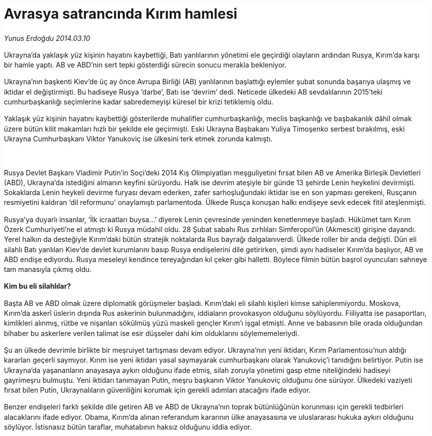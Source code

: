 # Avrasya satrancında Kırım hamlesi

*Yunus Erdoğdu 2014.03.10*

<div class="pNewsDetailMainContent" itemprop="articleBody">
 <p>
  Ukrayna’da yaklaşık yüz kişinin hayatını kaybettiği, Batı yanlılarının yönetimi ele geçirdiği olayların ardından Rusya, Kırım’da karşı bir hamle yaptı. AB ve ABD’nin sert tepki gösterdiği sürecin sonucu merakla bekleniyor.
 </p>
 <p>
  Ukrayna’nın başkenti Kiev’de üç ay önce Avrupa Birliği (AB) yanlılarının başlattığı eylemler şubat sonunda başarıya ulaşmış ve iktidar el değiştirmişti. Bu hadiseye Rusya ‘darbe’, Batı ise ‘devrim’ dedi. Neticede ülkedeki AB sevdalılarının 2015’teki cumhurbaşkanlığı seçimlerine kadar sabredemeyişi küresel bir krizi tetiklemiş oldu.
  <p>
   Yaklaşık yüz kişinin hayatını kaybettiği gösterilerde muhalifler cumhurbaşkanlığı, meclis başkanlığı ve başbakanlık dâhil olmak üzere bütün kilit makamları hızlı bir şekilde ele geçirmişti. Eski Ukrayna Başbakanı Yuliya Timoşenko serbest bırakılmış, eski Ukrayna Cumhurbaşkanı Viktor Yanukoviç ise ülkesini terk etmek zorunda kalmıştı.
  </p>
  <p>
   <img alt="" height="291" src="http://web.archive.org/web/20150512022857im_/http://medya.aksiyon.com.tr/aksiyon/2014/03/10/kapak-selahattin---yunus-(4).jpg"/>
  </p>
  <p>
   Rusya Devlet Başkanı Vladimir Putin’in Soçi’deki 2014 Kış Olimpiyatları meşguliyetini fırsat bilen AB ve Amerika Birleşik Devletleri (ABD), Ukrayna’da istediğini almanın keyfini sürüyordu. Halk ise devrim ateşiyle bir günde 13 şehirde Lenin heykelini devirmişti. Sokaklarda Lenin heykeli devirme furyası devam ederken, zafer sarhoşluğundaki iktidar ise en son yapması gerekeni, Rusçanın resmiyetini kaldıran ‘dil reformunu’ onaylamıştı parlamentoda. Ülkede Rusça konuşan halkı endişeye sevk edecek fitil ateşlenmişti.
   <p>
    Rusya’ya duyarlı insanlar, ‘İlk icraatları buysa…’ diyerek Lenin çevresinde yeninden kenetlenmeye başladı. Hükümet tam Kırım Özerk Cumhuriyeti’ne el atmıştı ki Rusya müdahil oldu. 28 Şubat sabahı Rus zırhlıları Simferopol’ün (Akmescit) girişine dayandı. Yerel halkın da desteğiyle Kırım’daki bütün stratejik noktalarda Rus bayrağı dalgalanıverdi. Ülkede roller bir anda değişti. Dün eli silahlı Batı yanlıları Kiev’de devlet kurumlarını basıp Rusya endişelerini dile getirirken, şimdi aynı hadiseler Kırım’da başlıyor, AB ve ABD endişe ediyordu. Rusya meseleyi kendince tereyağından kıl çeker gibi halletti. Böylece filmin bütün başrol oyuncuları sahneye tam manasıyla çıkmış oldu.
    <p>
     <strong>
      Kim bu eli silahlılar?
     </strong>
     <p>
      Başta AB ve ABD olmak üzere diplomatik görüşmeler başladı. Kırım’daki eli silahlı kişileri kimse sahiplenmiyordu. Moskova, Kırım’da askerî üslerin dışında Rus askerinin bulunmadığını, iddiaların provokasyon olduğunu söylüyordu. Fiiliyatta ise pasaportları, kimlikleri alınmış, rütbe ve nişanları sökülmüş yüzü maskeli gençler Kırım’ı işgal etmişti. Anne ve babasının bile orada olduğundan bihaber bu askerlere verilen talimat ise esir düşseler dahi kim olduklarını söylememeleriydi.
      <p>
       Şu an ülkede devrimle birlikte bir meşruiyet tartışması devam ediyor. Ukrayna’nın yeni iktidarı, Kırım Parlamentosu’nun aldığı kararları geçerli saymıyor. Kırım ise yeni iktidarı yasal saymayarak cumhurbaşkanı olarak Yanukoviç’i tanıdığını belirtiyor. Putin ise Ukrayna’da yaşananların anayasaya aykırı olduğunu ifade etmiş, silah zoruyla yönetimi gasp etme niteliğindeki hadiseyi gayrimeşru bulmuştu. Yeni iktidarı tanımayan Putin, meşru başkanın Viktor Yanukoviç olduğunu öne sürüyor. Ülkedeki vaziyeti fırsat bilen Putin, Ukraynalıların güvenliğini korumak için gerekli adımları atacağını ifade ediyor.
       <p>
        Benzer endişeleri farklı şekilde dile getiren AB ve ABD de Ukrayna’nın toprak bütünlüğünün korunması için gerekli tedbirleri alacaklarını ifade ediyor. Obama, Kırım’da alınan referandum kararının ülke anayasasına ve uluslararası hukuka aykırı olduğunu söylüyor. İstisnasız bütün taraflar, muhatabının haksız olduğunu iddia ediyor.